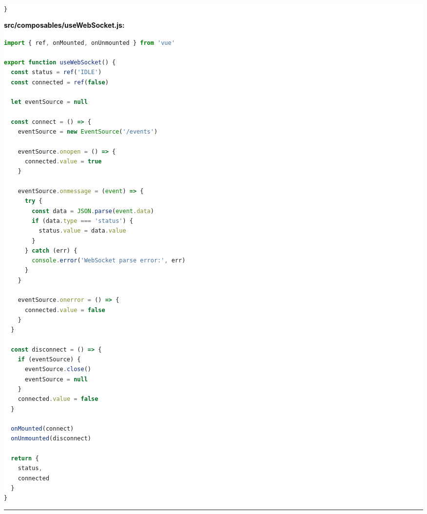 ```javascript
}
```

**src/composables/useWebSocket.js:**
```javascript
import { ref, onMounted, onUnmounted } from 'vue'

export function useWebSocket() {
  const status = ref('IDLE')
  const connected = ref(false)
  
  let eventSource = null
  
  const connect = () => {
    eventSource = new EventSource('/events')
    
    eventSource.onopen = () => {
      connected.value = true
    }
    
    eventSource.onmessage = (event) => {
      try {
        const data = JSON.parse(event.data)
        if (data.type === 'status') {
          status.value = data.value
        }
      } catch (err) {
        console.error('WebSocket parse error:', err)
      }
    }
    
    eventSource.onerror = () => {
      connected.value = false
    }
  }
  
  const disconnect = () => {
    if (eventSource) {
      eventSource.close()
      eventSource = null
    }
    connected.value = false
  }
  
  onMounted(connect)
  onUnmounted(disconnect)
  
  return {
    status,
    connected
  }
}
```

---